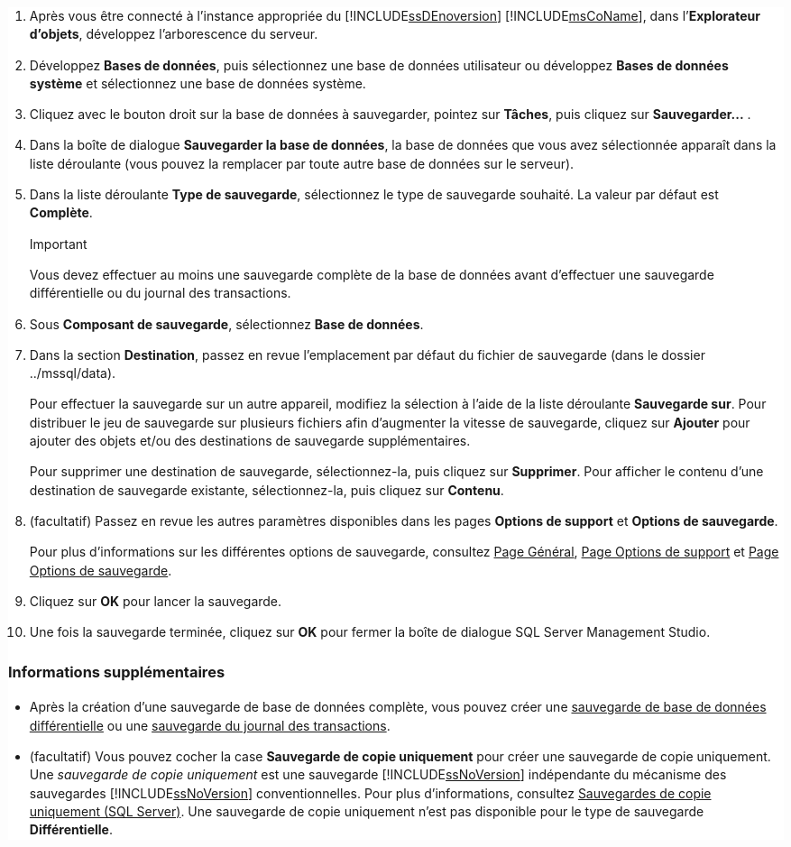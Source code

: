 1. Après vous être connecté à l’instance appropriée du [!INCLUDE[ssDEnoversion](../../includes/ssdenoversion-md.md)] [!INCLUDE[msCoName](../../includes/msconame-md.md)], dans l’**Explorateur d’objets**, développez l’arborescence du serveur.

1. Développez **Bases de données**, puis sélectionnez une base de données utilisateur ou développez **Bases de données système** et sélectionnez une base de données système.

1. Cliquez avec le bouton droit sur la base de données à sauvegarder, pointez sur **Tâches**, puis cliquez sur **Sauvegarder...** .

1. Dans la boîte de dialogue **Sauvegarder la base de données**, la base de données que vous avez sélectionnée apparaît dans la liste déroulante (vous pouvez la remplacer par toute autre base de données sur le serveur).

1. Dans la liste déroulante **Type de sauvegarde**, sélectionnez le type de sauvegarde souhaité. La valeur par défaut est **Complète**.

   > [!IMPORTANT]
   > Vous devez effectuer au moins une sauvegarde complète de la base de données avant d’effectuer une sauvegarde différentielle ou du journal des transactions.
   
1. Sous **Composant de sauvegarde**, sélectionnez **Base de données**.

1. Dans la section **Destination**, passez en revue l’emplacement par défaut du fichier de sauvegarde (dans le dossier ../mssql/data).

   Pour effectuer la sauvegarde sur un autre appareil, modifiez la sélection à l’aide de la liste déroulante **Sauvegarde sur**. Pour distribuer le jeu de sauvegarde sur plusieurs fichiers afin d’augmenter la vitesse de sauvegarde, cliquez sur **Ajouter** pour ajouter des objets et/ou des destinations de sauvegarde supplémentaires.
 
   Pour supprimer une destination de sauvegarde, sélectionnez-la, puis cliquez sur **Supprimer**. Pour afficher le contenu d’une destination de sauvegarde existante, sélectionnez-la, puis cliquez sur **Contenu**.

1. (facultatif) Passez en revue les autres paramètres disponibles dans les pages **Options de support** et **Options de sauvegarde**.

   Pour plus d’informations sur les différentes options de sauvegarde, consultez [Page Général](back-up-database-general-page.md), [Page Options de support](back-up-database-media-options-page.md) et [Page Options de sauvegarde](back-up-database-backup-options-page.md).

1. Cliquez sur **OK** pour lancer la sauvegarde.

1. Une fois la sauvegarde terminée, cliquez sur **OK** pour fermer la boîte de dialogue SQL Server Management Studio.

### <a name="additional-information"></a>Informations supplémentaires

- Après la création d’une sauvegarde de base de données complète, vous pouvez créer une [sauvegarde de base de données différentielle](create-a-differential-database-backup-sql-server.md) ou une [sauvegarde du journal des transactions](back-up-a-transaction-log-sql-server.md).

- (facultatif) Vous pouvez cocher la case **Sauvegarde de copie uniquement** pour créer une sauvegarde de copie uniquement. Une *sauvegarde de copie uniquement* est une sauvegarde [!INCLUDE[ssNoVersion](../../includes/ssnoversion-md.md)] indépendante du mécanisme des sauvegardes [!INCLUDE[ssNoVersion](../../includes/ssnoversion-md.md)] conventionnelles. Pour plus d’informations, consultez [Sauvegardes de copie uniquement &#40;SQL Server&#41;](../../relational-databases/backup-restore/copy-only-backups-sql-server.md). Une sauvegarde de copie uniquement n’est pas disponible pour le type de sauvegarde **Différentielle**.

